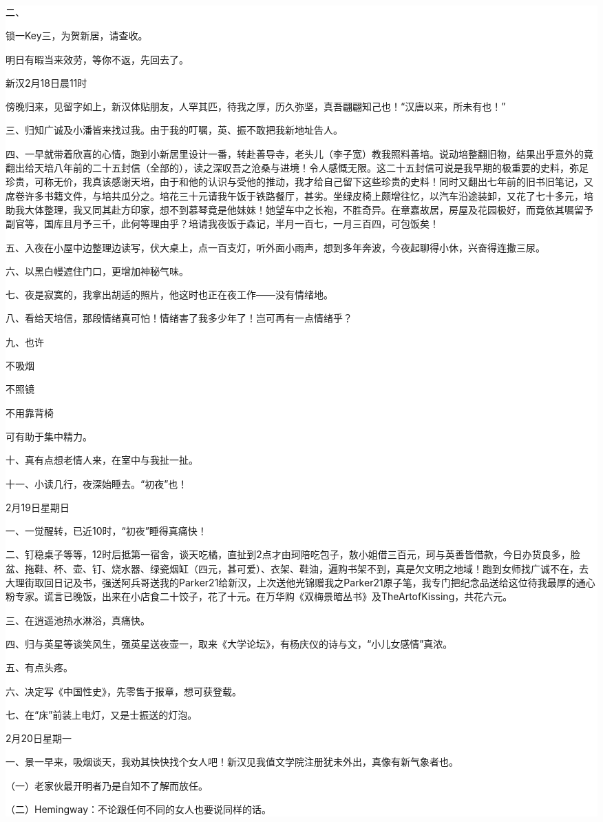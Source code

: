 二、

锁一Key三，为贺新居，请查收。

明日有暇当来效劳，等你不返，先回去了。

新汉2月18日晨11时

傍晚归来，见留字如上，新汉体贴朋友，人罕其匹，待我之厚，历久弥坚，真吾翩翩知己也！“汉唐以来，所未有也！”

三、归知广诚及小潘皆来找过我。由于我的叮嘱，英、振不敢把我新地址告人。

四、一早就带着欣喜的心情，跑到小新居里设计一番，转赴善导寺，老头儿（李子宽）教我照料善培。说动培整翻旧物，结果出乎意外的竟翻出给天培八年前的二十五封信（全部的），读之深叹吾之沧桑与进境！令人感慨无限。这二十五封信可说是我早期的极重要的史料，弥足珍贵，可称无价，我真该感谢天培，由于和他的认识与受他的推动，我才给自己留下这些珍贵的史料！同时又翻出七年前的旧书旧笔记，又席卷许多书籍文件，与培共瓜分之。培花三十元请我午饭于铁路餐厅，甚劣。坐绿皮椅上颇增往忆，以汽车沿途装卸，又花了七十多元，培助我大体整理，我又同其赴方印家，想不到慕琴竟是他妹妹！她望车中之长袍，不胜奇异。在章嘉故居，房屋及花园极好，而竟依其嘱留予副官等，国库且月予三千，此何等理由乎？培请我夜饭于森记，半月一百七，一月三百四，可包饭矣！

五、入夜在小屋中边整理边读写，伏大桌上，点一百支灯，听外面小雨声，想到多年奔波，今夜起聊得小休，兴奋得连撒三尿。

六、以黑白幔遮住门口，更增加神秘气味。

七、夜是寂寞的，我拿出胡适的照片，他这时也正在夜工作——没有情绪地。

八、看给天培信，那段情绪真可怕！情绪害了我多少年了！岂可再有一点情绪乎？

九、也许

不吸烟

不照镜

不用靠背椅

可有助于集中精力。

十、真有点想老情人来，在室中与我扯一扯。

十一、小读几行，夜深始睡去。“初夜”也！

2月19日星期日

一、一觉醒转，已近10时，“初夜”睡得真痛快！

二、钉稳桌子等等，12时后抵第一宿舍，谈天吃橘，直扯到2点才由珂陪吃包子，敖小姐借三百元，珂与英善皆借款，今日办货良多，脸盆、拖鞋、杯、壶、钉、烧水器、绿瓷烟缸（四元，甚可爱）、衣架、鞋油，遍购书架不到，真是欠文明之地域！跑到女师找广诚不在，去大理街取回日记及书，强送阿兵哥送我的Parker21给新汉，上次送他光锦赠我之Parker21原子笔，我专门把纪念品送给这位待我最厚的通心粉专家。谎言已晚饭，出来在小店食二十饺子，花了十元。在万华购《双梅景暗丛书》及TheArtofKissing，共花六元。

三、在逍遥池热水淋浴，真痛快。

四、归与英星等谈笑风生，强英星送夜壶一，取来《大学论坛》，有杨庆仪的诗与文，“小儿女感情”真浓。

五、有点头疼。

六、决定写《中国性史》，先零售于报章，想可获登载。

七、在“床”前装上电灯，又是士振送的灯泡。

2月20日星期一

一、景一早来，吸烟谈天，我劝其快快找个女人吧！新汉见我值文学院注册犹未外出，真像有新气象者也。

（一）老家伙最开明者乃是自知不了解而放任。

（二）Hemingway：不论跟任何不同的女人也要说同样的话。
